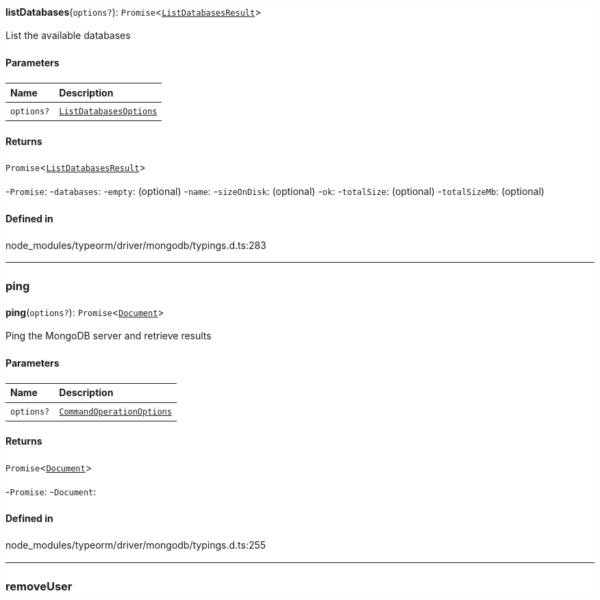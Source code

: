 **listDatabases**(`options?`): `Promise`<[`ListDatabasesResult`](../interfaces/ListDatabasesResult.md)\>

List the available databases

#### Parameters

| Name | Description |
| :------ | :------ |
| `options?` | [`ListDatabasesOptions`](../interfaces/ListDatabasesOptions.md) | Optional settings for the command |

#### Returns

`Promise`<[`ListDatabasesResult`](../interfaces/ListDatabasesResult.md)\>

-`Promise`: 
	-`databases`: 
		-`empty`: (optional) 
		-`name`: 
		-`sizeOnDisk`: (optional) 
	-`ok`: 
	-`totalSize`: (optional) 
	-`totalSizeMb`: (optional) 

#### Defined in

node_modules/typeorm/driver/mongodb/typings.d.ts:283

___

### ping

**ping**(`options?`): `Promise`<[`Document`](../interfaces/Document.md)\>

Ping the MongoDB server and retrieve results

#### Parameters

| Name | Description |
| :------ | :------ |
| `options?` | [`CommandOperationOptions`](../interfaces/CommandOperationOptions.md) | Optional settings for the command |

#### Returns

`Promise`<[`Document`](../interfaces/Document.md)\>

-`Promise`: 
	-`Document`: 

#### Defined in

node_modules/typeorm/driver/mongodb/typings.d.ts:255

___

### removeUser
